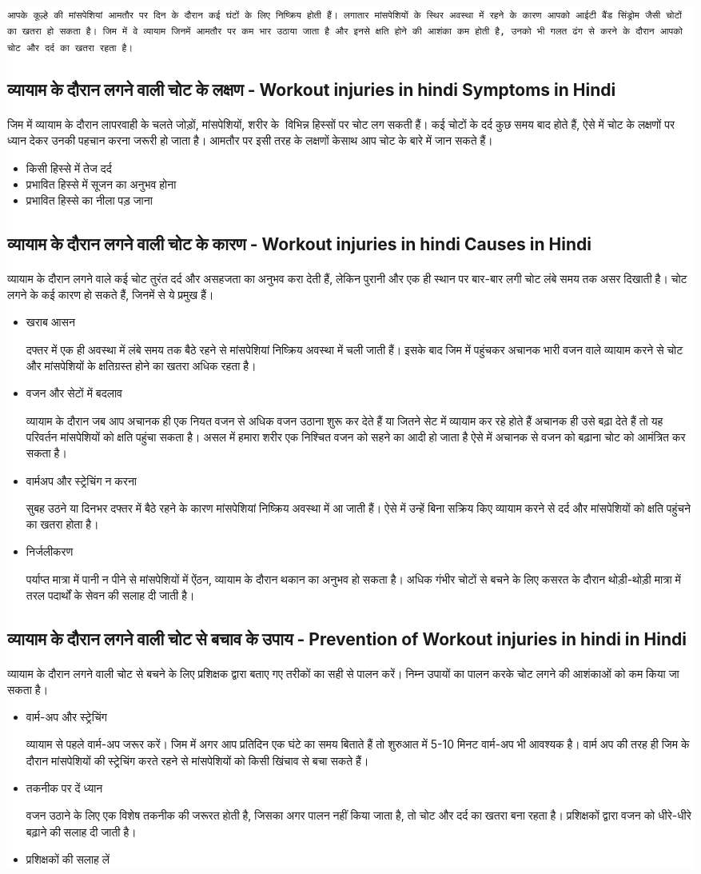 	आपके कूल्हे की मांसपेशियां आमतौर पर दिन के दौरान कई घंटों के लिए निष्क्रिय होती हैं। लगातार मांसपेशियों के स्थिर अवस्था में रहने के कारण आपको आईटी बैंड सिंड्रोम जैसी चोटों का खतरा हो सकता है। जिम में वे व्यायाम जिनमें आमतौर पर कम भार उठाया जाता है और इनसे क्षति होने की आशंका कम होती है, उनको भी गलत ढंग से करने के दौरान आपको चोट और दर्द का खतरा रहता है।

## व्यायाम के दौरान लगने वाली चोट के लक्षण - Workout injuries in hindi Symptoms in Hindi
जिम में व्यायाम के दौरान लापरवाही के चलते जोड़ों, मांसपेशियों, शरीर के  विभिन्न हिस्सों पर चोट लग सकती हैं। कई चोटों के दर्द कुछ समय बाद होते हैं, ऐसे में चोट के लक्षणों पर ध्यान देकर उनकी पहचान करना जरूरी हो जाता है। आमतौर पर इसी तरह के लक्षणों के ​साथ आप चोट के बारे में जान सकते हैं।
- किसी हिस्से में तेज दर्द
- प्रभावित हिस्से में सूजन का अनुभव होना
- प्रभावित हिस्से का नीला पड़ जाना

## व्यायाम के दौरान लगने वाली चोट के कारण - Workout injuries in hindi Causes in Hindi
व्यायाम के दौरान लगने वाले कई चोट तुरंत दर्द और असहजता का अनुभव करा देती हैं, लेकिन पुरानी और एक ही स्थान पर बार-बार लगी चोट लंबे समय तक असर दिखाती है। चोट लगने के कई कारण हो सकते हैं, जिनमें से ये प्रमुख हैं।
- खराब आसन

	दफ्तर में एक ही अवस्था में लंबे समय तक बैठे रहने से मांसपेशियां निष्क्रिय अवस्था में चली जाती हैं। इसके बाद जिम में पहुंचकर अचानक भारी वजन वाले व्यायाम करने से चोट और मांसपेशियों के क्षतिग्रस्त होने का खतरा अधिक रहता है।
- वजन और सेटों में बदलाव

	व्यायाम के दौरान जब आप अचानक ही एक नियत वजन से अधिक वजन उठाना शुरू कर देते हैं या जितने सेट में व्यायाम कर रहे होते हैं अचानक ही उसे बढ़ा देते हैं तो यह परिवर्तन मांसपेशियों को क्षति पहुंचा सकता है। असल में हमारा शरीर एक निश्चित वजन को सहने का आदी हो जाता है ऐसे में अचानक से वजन को बढ़ाना चोट को आमंत्रित कर सकता है।
- वार्मअप और स्ट्रेचिंग न करना

	सुबह उठने या दिनभर दफ्तर में बैठे रहने के कारण मांसपेशियां निष्क्रिय अवस्था में आ जाती हैं। ऐसे में उन्हें बिना सक्रिय किए व्यायाम करने से दर्द और मांसपेशियों को क्षति पहुंचने का खतरा होता है।
- निर्जलीकरण

	पर्याप्त मात्रा में पानी न पीने से मांसपेशियों में ऐंठन, व्यायाम के दौरान थकान का अनुभव हो सकता है। अधिक गंभीर चोटों से बचने के लिए कसरत के दौरान थोड़ी-थोड़ी मात्रा में तरल पदार्थों के सेवन की सलाह दी जाती है।

## व्यायाम के दौरान लगने वाली चोट से बचाव के उपाय - Prevention of Workout injuries in hindi in Hindi
व्यायाम के दौरान लगने वाली चोट से बचने के लिए प्रशिक्षक द्वारा बताए गए तरीकों का सही से पालन करें। निम्न उपायों का पालन करके चोट लगने की आशंकाओं को कम किया जा सकता है।
- वार्म-अप और स्ट्रेचिंग

	व्यायाम से पहले वार्म-अप जरूर करें। जिम में अगर आप प्रतिदिन एक घंटे का समय बिताते हैं तो शुरुआत में 5-10 मिनट वार्म-अप भी आवश्यक है। वार्म अप की तरह ही जिम के दौरान मांसपेशियों की स्ट्रेचिंग करते रहने से मांसपेशियों को किसी खिंचाव से बचा सकते हैं।
- तकनीक पर दें ध्यान

	वजन उठाने के लिए एक विशेष तकनीक की जरूरत होती है, जिसका अगर पालन नहीं किया जाता है, तो चोट और दर्द का खतरा बना रहता है। प्रशिक्षकों द्वारा वजन को धीरे-धीरे बढ़ाने की सलाह दी जाती है।
- प्रशिक्षकों की सलाह लें
